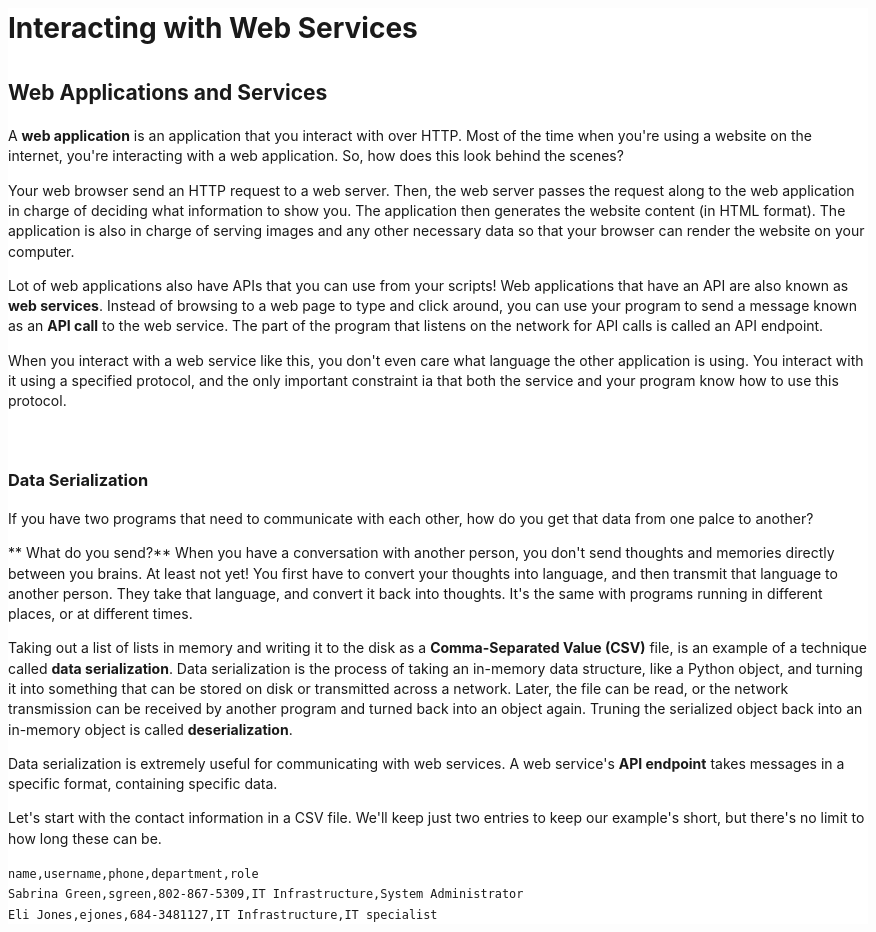 # Interacting with Web Services 

## Web Applications and Services 

A **web application** is an application that you interact with over HTTP. Most of the time when you're using a website on the internet, you're interacting with a web application. So, how does this look behind the scenes? 

Your web browser send an HTTP request to a web server. Then, the web server passes the request along to the web application in charge of deciding what information to show you. The application then generates the website content (in HTML format). The application is also in charge of serving images and any other necessary data so that your browser can render the website on your computer. 

Lot of web applications also have APIs that you can use from your scripts! Web applications that have an API are also known as **web services**. Instead of browsing to a web page to type and click around, you can use your program to send a message known as an **API call** to the web service. The part of the program that listens on the network for API calls is called an API endpoint. 

When you interact with a web service like this, you don't even care what language the other application is using. You interact with it using a specified protocol, and the only important constraint ia that both the service and your program know how to use this protocol. 

<br />

### Data Serialization 

If you have two programs that need to communicate with each other, how do you get that data from one palce to another? 

** What do you send?** When you have a conversation with another person, you don't send thoughts and memories directly between you brains. At least not yet! You first have to convert your thoughts into language, and then transmit that language to another person. They take that language, and convert it back into thoughts. It's the same with programs running in different places, or at different times. 

Taking out a list of lists in memory and writing it to the disk as a **Comma-Separated Value (CSV)** file, is an example of a technique called **data serialization**. Data serialization is the process of taking an in-memory data structure, like a Python object, and turning it into something that can be stored on disk or transmitted across a network. Later, the file can be read, or the network transmission can be received by another program and turned back into an object again. Truning the serialized object back into an in-memory object is called **deserialization**.

Data serialization is extremely useful for communicating with web services. A web service's **API endpoint** takes messages in a specific format, containing specific data. 

Let's start with the contact information in a CSV file. We'll keep just two entries to keep our example's short, but there's no limit to how long these can be. 

```
name,username,phone,department,role
Sabrina Green,sgreen,802-867-5309,IT Infrastructure,System Administrator
Eli Jones,ejones,684-3481127,IT Infrastructure,IT specialist
```
